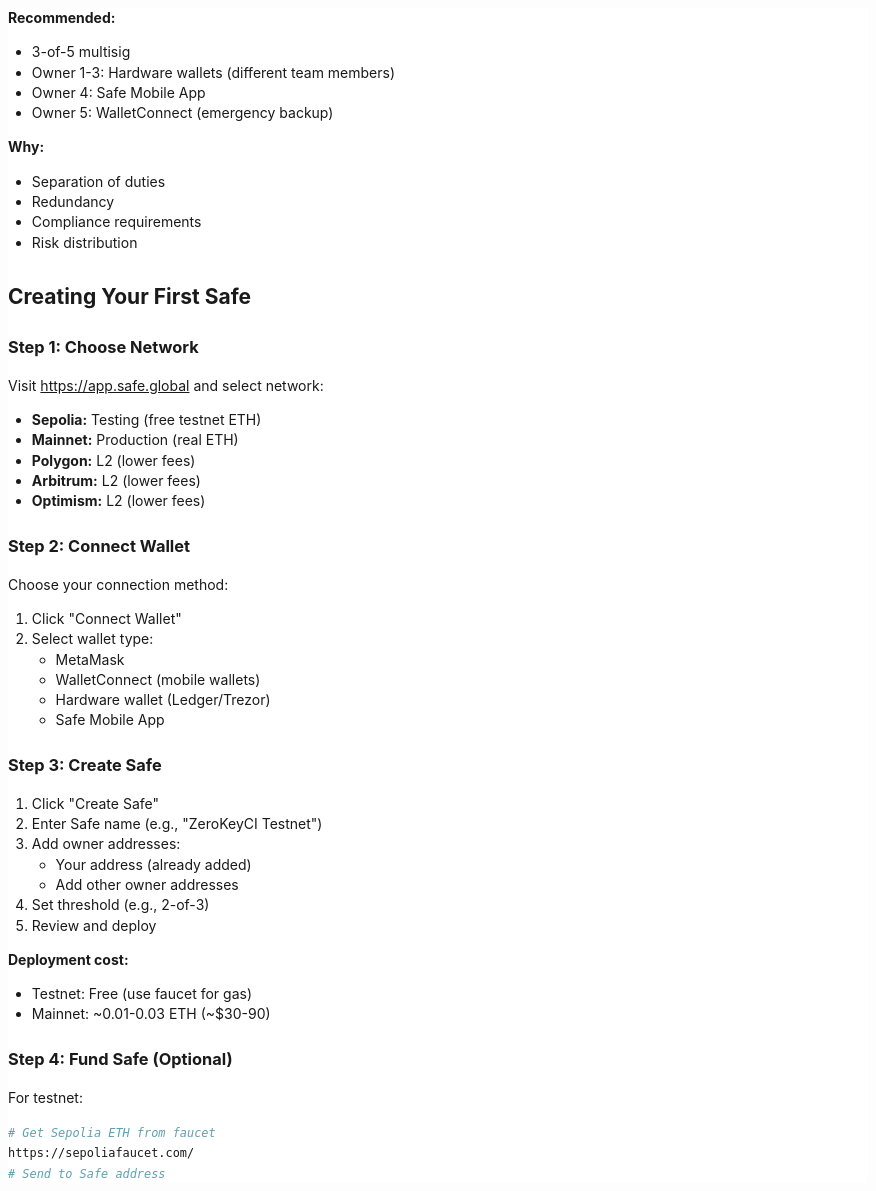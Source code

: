 **Recommended:**
- 3-of-5 multisig
- Owner 1-3: Hardware wallets (different team members)
- Owner 4: Safe Mobile App
- Owner 5: WalletConnect (emergency backup)

**Why:**
- Separation of duties
- Redundancy
- Compliance requirements
- Risk distribution

## Creating Your First Safe

### Step 1: Choose Network

Visit https://app.safe.global and select network:
- **Sepolia:** Testing (free testnet ETH)
- **Mainnet:** Production (real ETH)
- **Polygon:** L2 (lower fees)
- **Arbitrum:** L2 (lower fees)
- **Optimism:** L2 (lower fees)

### Step 2: Connect Wallet

Choose your connection method:
1. Click "Connect Wallet"
2. Select wallet type:
   - MetaMask
   - WalletConnect (mobile wallets)
   - Hardware wallet (Ledger/Trezor)
   - Safe Mobile App

### Step 3: Create Safe

1. Click "Create Safe"
2. Enter Safe name (e.g., "ZeroKeyCI Testnet")
3. Add owner addresses:
   - Your address (already added)
   - Add other owner addresses
4. Set threshold (e.g., 2-of-3)
5. Review and deploy

**Deployment cost:**
- Testnet: Free (use faucet for gas)
- Mainnet: ~0.01-0.03 ETH (~$30-90)

### Step 4: Fund Safe (Optional)

For testnet:
```bash
# Get Sepolia ETH from faucet
https://sepoliafaucet.com/
# Send to Safe address
```
